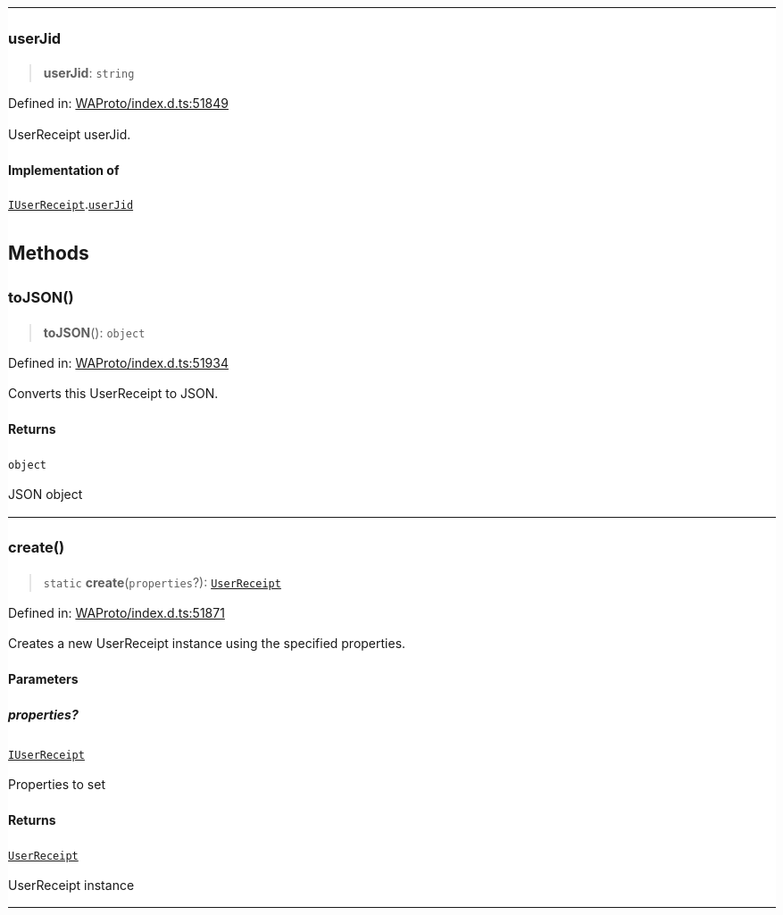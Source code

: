 ***

### userJid

> **userJid**: `string`

Defined in: [WAProto/index.d.ts:51849](https://github.com/Fokusdotid/bail/blob/dad8cbc7bd41e0c17126095b0fc017b92c3d85cf/WAProto/index.d.ts#L51849)

UserReceipt userJid.

#### Implementation of

[`IUserReceipt`](../interfaces/IUserReceipt.md).[`userJid`](../interfaces/IUserReceipt.md#userjid)

## Methods

### toJSON()

> **toJSON**(): `object`

Defined in: [WAProto/index.d.ts:51934](https://github.com/Fokusdotid/bail/blob/dad8cbc7bd41e0c17126095b0fc017b92c3d85cf/WAProto/index.d.ts#L51934)

Converts this UserReceipt to JSON.

#### Returns

`object`

JSON object

***

### create()

> `static` **create**(`properties`?): [`UserReceipt`](UserReceipt.md)

Defined in: [WAProto/index.d.ts:51871](https://github.com/Fokusdotid/bail/blob/dad8cbc7bd41e0c17126095b0fc017b92c3d85cf/WAProto/index.d.ts#L51871)

Creates a new UserReceipt instance using the specified properties.

#### Parameters

##### properties?

[`IUserReceipt`](../interfaces/IUserReceipt.md)

Properties to set

#### Returns

[`UserReceipt`](UserReceipt.md)

UserReceipt instance

***
